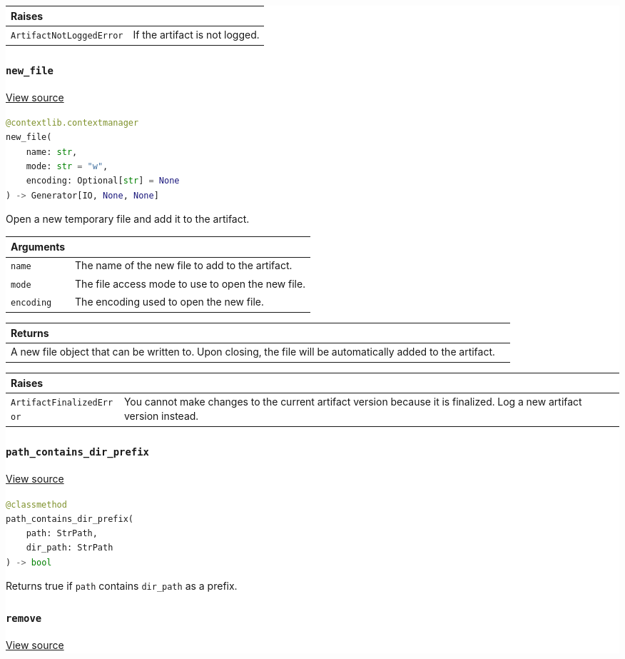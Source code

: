 | Raises |  |
| :--- | :--- |
|  `ArtifactNotLoggedError` |  If the artifact is not logged. |

### `new_file`

[View source](https://www.github.com/wandb/wandb/tree/4e8ad7f191d1e929960918a7de3398ef779a9c57/wandb/sdk/artifacts/artifact.py#L1115-L1152)

```python
@contextlib.contextmanager
new_file(
    name: str,
    mode: str = "w",
    encoding: Optional[str] = None
) -> Generator[IO, None, None]
```

Open a new temporary file and add it to the artifact.

| Arguments |  |
| :--- | :--- |
|  `name` |  The name of the new file to add to the artifact. |
|  `mode` |  The file access mode to use to open the new file. |
|  `encoding` |  The encoding used to open the new file. |

| Returns |  |
| :--- | :--- |
|  A new file object that can be written to. Upon closing, the file will be automatically added to the artifact. |

| Raises |  |
| :--- | :--- |
|  `ArtifactFinalizedError` |  You cannot make changes to the current artifact version because it is finalized. Log a new artifact version instead. |

### `path_contains_dir_prefix`

[View source](https://www.github.com/wandb/wandb/tree/4e8ad7f191d1e929960918a7de3398ef779a9c57/wandb/sdk/artifacts/artifact.py#L1663-L1670)

```python
@classmethod
path_contains_dir_prefix(
    path: StrPath,
    dir_path: StrPath
) -> bool
```

Returns true if `path` contains `dir_path` as a prefix.

### `remove`

[View source](https://www.github.com/wandb/wandb/tree/4e8ad7f191d1e929960918a7de3398ef779a9c57/wandb/sdk/artifacts/artifact.py#L1475-L1504)
